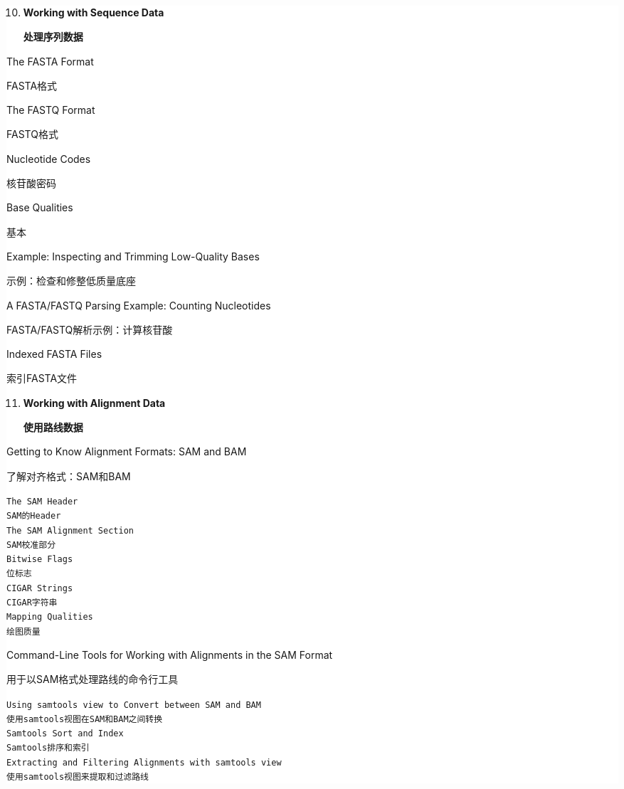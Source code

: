 10.   **Working with Sequence Data**

      **处理序列数据**

The FASTA Format

FASTA格式

The FASTQ Format

FASTQ格式

Nucleotide Codes

核苷酸密码

Base Qualities

基本

Example: Inspecting and Trimming Low-Quality Bases

示例：检查和修整低质量底座

A FASTA/FASTQ Parsing Example: Counting Nucleotides

FASTA/FASTQ解析示例：计算核苷酸

Indexed FASTA Files

索引FASTA文件

11.   **Working with Alignment Data**

      **使用路线数据**

Getting to Know Alignment Formats: SAM and BAM

了解对齐格式：SAM和BAM

```
The SAM Header
SAM的Header
The SAM Alignment Section
SAM校准部分
Bitwise Flags
位标志
CIGAR Strings
CIGAR字符串
Mapping Qualities
绘图质量
```

Command-Line Tools for Working with Alignments in the SAM Format

用于以SAM格式处理路线的命令行工具

```
Using samtools view to Convert between SAM and BAM
使用samtools视图在SAM和BAM之间转换
Samtools Sort and Index
Samtools排序和索引
Extracting and Filtering Alignments with samtools view
使用samtools视图来提取和过滤路线
```
